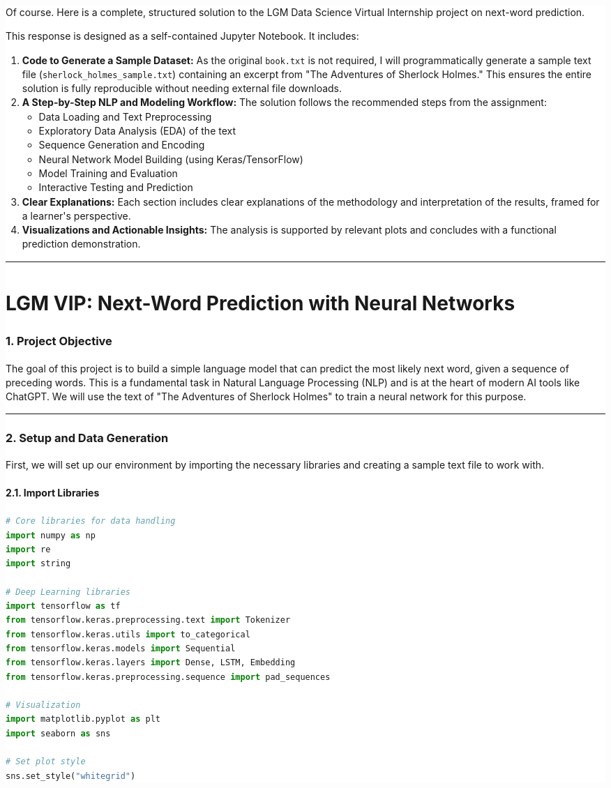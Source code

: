 
Of course. Here is a complete, structured solution to the LGM Data Science Virtual Internship project on next-word prediction.

This response is designed as a self-contained Jupyter Notebook. It includes:
1.  **Code to Generate a Sample Dataset:** As the original `book.txt` is not required, I will programmatically generate a sample text file (`sherlock_holmes_sample.txt`) containing an excerpt from "The Adventures of Sherlock Holmes." This ensures the entire solution is fully reproducible without needing external file downloads.
2.  **A Step-by-Step NLP and Modeling Workflow:** The solution follows the recommended steps from the assignment:
    *   Data Loading and Text Preprocessing
    *   Exploratory Data Analysis (EDA) of the text
    *   Sequence Generation and Encoding
    *   Neural Network Model Building (using Keras/TensorFlow)
    *   Model Training and Evaluation
    *   Interactive Testing and Prediction
3.  **Clear Explanations:** Each section includes clear explanations of the methodology and interpretation of the results, framed for a learner's perspective.
4.  **Visualizations and Actionable Insights:** The analysis is supported by relevant plots and concludes with a functional prediction demonstration.

***

# LGM VIP: Next-Word Prediction with Neural Networks

### **1. Project Objective**

The goal of this project is to build a simple language model that can predict the most likely next word, given a sequence of preceding words. This is a fundamental task in Natural Language Processing (NLP) and is at the heart of modern AI tools like ChatGPT. We will use the text of "The Adventures of Sherlock Holmes" to train a neural network for this purpose.

---

### **2. Setup and Data Generation**

First, we will set up our environment by importing the necessary libraries and creating a sample text file to work with.

#### **2.1. Import Libraries**
```python
# Core libraries for data handling
import numpy as np
import re
import string

# Deep Learning libraries
import tensorflow as tf
from tensorflow.keras.preprocessing.text import Tokenizer
from tensorflow.keras.utils import to_categorical
from tensorflow.keras.models import Sequential
from tensorflow.keras.layers import Dense, LSTM, Embedding
from tensorflow.keras.preprocessing.sequence import pad_sequences

# Visualization
import matplotlib.pyplot as plt
import seaborn as sns

# Set plot style
sns.set_style("whitegrid")
```
